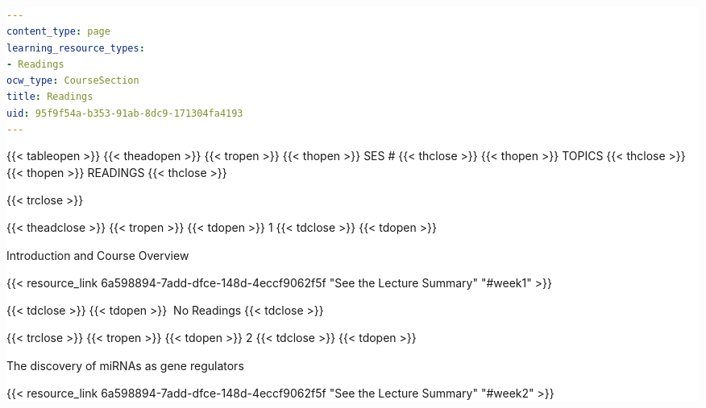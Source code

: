 ```yaml
---
content_type: page
learning_resource_types:
- Readings
ocw_type: CourseSection
title: Readings
uid: 95f9f54a-b353-91ab-8dc9-171304fa4193
---
```


{{< tableopen >}}
{{< theadopen >}}
{{< tropen >}}
{{< thopen >}}
SES #
{{< thclose >}}
{{< thopen >}}
TOPICS
{{< thclose >}}
{{< thopen >}}
READINGS
{{< thclose >}}

{{< trclose >}}

{{< theadclose >}}
{{< tropen >}}
{{< tdopen >}}
1
{{< tdclose >}}
{{< tdopen >}}


Introduction and Course Overview

{{< resource_link 6a598894-7add-dfce-148d-4eccf9062f5f "See the Lecture Summary" "#week1" >}}


{{< tdclose >}}
{{< tdopen >}}
 No Readings
{{< tdclose >}}

{{< trclose >}}
{{< tropen >}}
{{< tdopen >}}
2
{{< tdclose >}}
{{< tdopen >}}


The discovery of miRNAs as gene regulators

{{< resource_link 6a598894-7add-dfce-148d-4eccf9062f5f "See the Lecture Summary" "#week2" >}}

